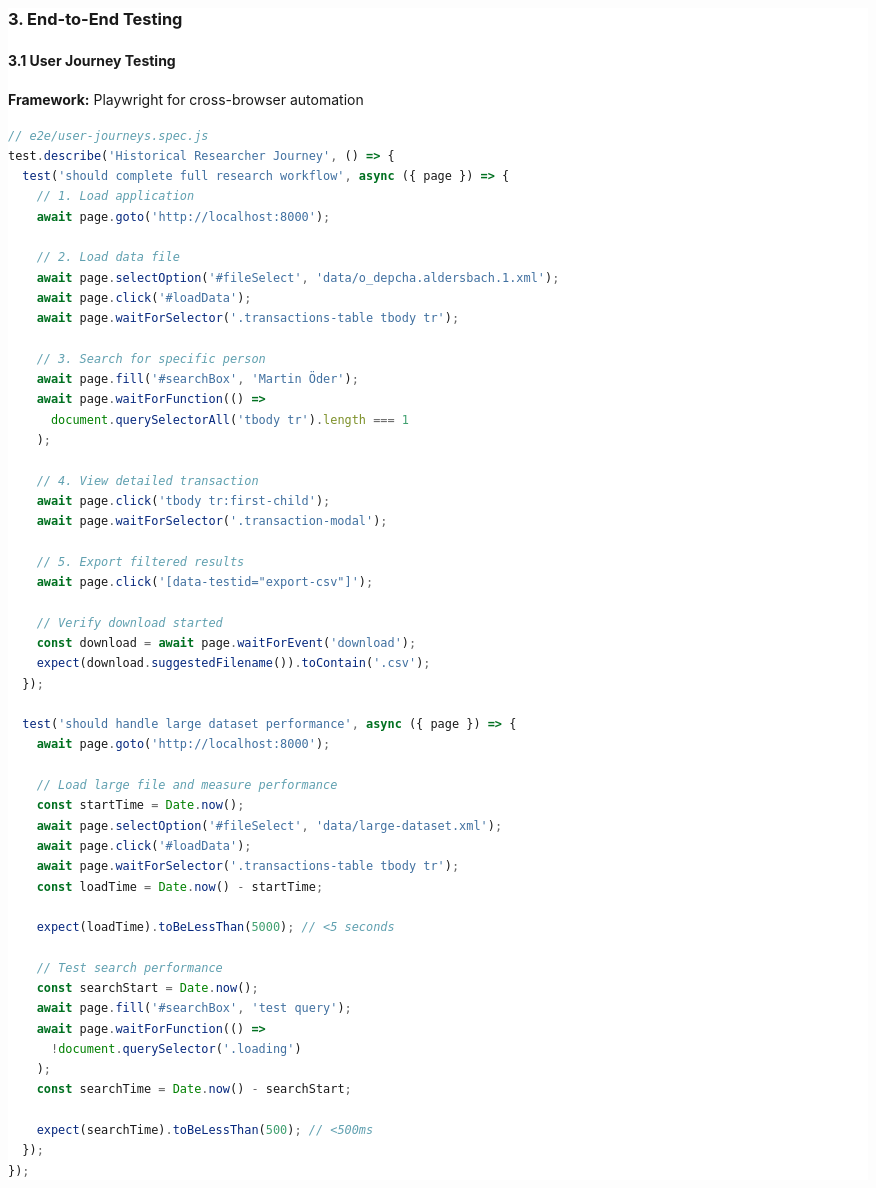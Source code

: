 ### 3. End-to-End Testing

#### 3.1 User Journey Testing
**Framework:** Playwright for cross-browser automation

```javascript
// e2e/user-journeys.spec.js
test.describe('Historical Researcher Journey', () => {
  test('should complete full research workflow', async ({ page }) => {
    // 1. Load application
    await page.goto('http://localhost:8000');
    
    // 2. Load data file
    await page.selectOption('#fileSelect', 'data/o_depcha.aldersbach.1.xml');
    await page.click('#loadData');
    await page.waitForSelector('.transactions-table tbody tr');
    
    // 3. Search for specific person
    await page.fill('#searchBox', 'Martin Öder');
    await page.waitForFunction(() => 
      document.querySelectorAll('tbody tr').length === 1
    );
    
    // 4. View detailed transaction
    await page.click('tbody tr:first-child');
    await page.waitForSelector('.transaction-modal');
    
    // 5. Export filtered results
    await page.click('[data-testid="export-csv"]');
    
    // Verify download started
    const download = await page.waitForEvent('download');
    expect(download.suggestedFilename()).toContain('.csv');
  });
  
  test('should handle large dataset performance', async ({ page }) => {
    await page.goto('http://localhost:8000');
    
    // Load large file and measure performance
    const startTime = Date.now();
    await page.selectOption('#fileSelect', 'data/large-dataset.xml');
    await page.click('#loadData');
    await page.waitForSelector('.transactions-table tbody tr');
    const loadTime = Date.now() - startTime;
    
    expect(loadTime).toBeLessThan(5000); // <5 seconds
    
    // Test search performance
    const searchStart = Date.now();
    await page.fill('#searchBox', 'test query');
    await page.waitForFunction(() => 
      !document.querySelector('.loading')
    );
    const searchTime = Date.now() - searchStart;
    
    expect(searchTime).toBeLessThan(500); // <500ms
  });
});
```
